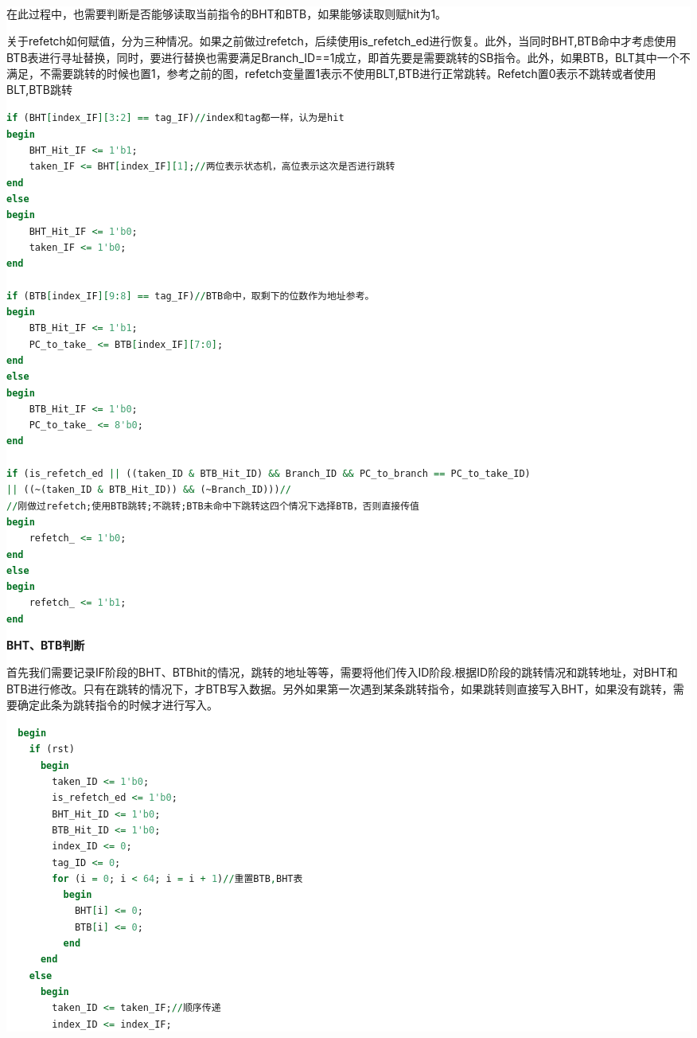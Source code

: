 ​	在此过程中，也需要判断是否能够读取当前指令的BHT和BTB，如果能够读取则赋hit为1。

​	关于refetch如何赋值，分为三种情况。如果之前做过refetch，后续使用is_refetch_ed进行恢复。此外，当同时BHT,BTB命中才考虑使用BTB表进行寻址替换，同时，要进行替换也需要满足Branch_ID==1成立，即首先要是需要跳转的SB指令。此外，如果BTB，BLT其中一个不满足，不需要跳转的时候也置1，参考之前的图，refetch变量置1表示不使用BLT,BTB进行正常跳转。Refetch置0表示不跳转或者使用BLT,BTB跳转

```vhdl
if (BHT[index_IF][3:2] == tag_IF)//index和tag都一样，认为是hit
begin
	BHT_Hit_IF <= 1'b1;
	taken_IF <= BHT[index_IF][1];//两位表示状态机，高位表示这次是否进行跳转
end
else
begin
	BHT_Hit_IF <= 1'b0;
	taken_IF <= 1'b0;
end

if (BTB[index_IF][9:8] == tag_IF)//BTB命中，取剩下的位数作为地址参考。
begin
	BTB_Hit_IF <= 1'b1;
	PC_to_take_ <= BTB[index_IF][7:0];
end
else
begin
	BTB_Hit_IF <= 1'b0;
	PC_to_take_ <= 8'b0;
end

if (is_refetch_ed || ((taken_ID & BTB_Hit_ID) && Branch_ID && PC_to_branch == PC_to_take_ID)
|| ((~(taken_ID & BTB_Hit_ID)) && (~Branch_ID)))//
//刚做过refetch;使用BTB跳转;不跳转;BTB未命中下跳转这四个情况下选择BTB，否则直接传值
begin
	refetch_ <= 1'b0;
end
else
begin
	refetch_ <= 1'b1;
end
```

**BHT、BTB判断**

​	首先我们需要记录IF阶段的BHT、BTBhit的情况，跳转的地址等等，需要将他们传入ID阶段.根据ID阶段的跳转情况和跳转地址，对BHT和BTB进行修改。只有在跳转的情况下，才BTB写入数据。另外如果第一次遇到某条跳转指令，如果跳转则直接写入BHT，如果没有跳转，需要确定此条为跳转指令的时候才进行写入。

```vhdl
  begin
    if (rst)
      begin
        taken_ID <= 1'b0;
        is_refetch_ed <= 1'b0;
        BHT_Hit_ID <= 1'b0;
        BTB_Hit_ID <= 1'b0;
        index_ID <= 0;
        tag_ID <= 0;
        for (i = 0; i < 64; i = i + 1)//重置BTB,BHT表
          begin
            BHT[i] <= 0;
            BTB[i] <= 0;
          end
      end
    else
      begin
        taken_ID <= taken_IF;//顺序传递
        index_ID <= index_IF;
```